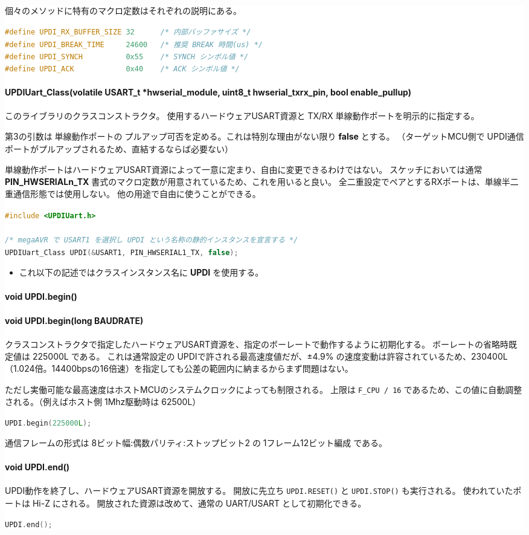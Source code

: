 個々のメソッドに特有のマクロ定数はそれぞれの説明にある。

```cpp
#define UPDI_RX_BUFFER_SIZE 32      /* 内部バッファサイズ */
#define UPDI_BREAK_TIME     24600   /* 推奨 BREAK 時間(us) */
#define UPDI_SYNCH          0x55    /* SYNCH シンボル値 */
#define UPDI_ACK            0x40    /* ACK シンボル値 */
```

#### UPDIUart_Class(volatile USART_t *hwserial_module, uint8_t hwserial_txrx_pin, bool enable_pullup)

このライブラリのクラスコンストラクタ。
使用するハードウェアUSART資源と TX/RX 単線動作ポートを明示的に指定する。

第3の引数は 単線動作ポートの プルアップ可否を定める。これは特別な理由がない限り __false__ とする。
（ターゲットMCU側で UPDI通信ポートがプルアップされるため、直結するならば必要ない）

単線動作ポートはハードウェアUSART資源によって一意に定まり、自由に変更できるわけではない。
スケッチにおいては通常 __PIN_HWSERIALn_TX__ 書式のマクロ定数が用意されているため、これを用いると良い。
全二重設定でペアとするRXポートは、単線半二重通信形態では使用しない。
他の用途で自由に使うことができる。

```cpp
#include <UPDIUart.h>

/* megaAVR で USART1 を選択し UPDI という名称の静的インスタンスを宣言する */
UPDIUart_Class UPDI(&USART1, PIN_HWSERIAL1_TX, false);
```

- これ以下の記述ではクラスインスタンス名に __UPDI__ を使用する。

#### void UPDI.begin()

#### void UPDI.begin(long BAUDRATE)

クラスコンストラクタで指定したハードウェアUSART資源を、指定のボーレートで動作するように初期化する。
ボーレートの省略時既定値は 225000L である。
これは通常設定の UPDIで許される最高速度値だが、±4.9% の速度変動は許容されているため、230400L（1.024倍。14400bpsの16倍速）を指定しても公差の範囲内に納まるからまず問題はない。

ただし実働可能な最高速度はホストMCUのシステムクロックによっても制限される。
上限は ```F_CPU / 16``` であるため、この値に自動調整される。（例えばホスト側 1Mhz駆動時は 62500L）

```cpp
UPDI.begin(225000L);
```

通信フレームの形式は 8ビット幅:偶数パリティ:ストップビット2 の 1フレーム12ビット編成 である。

#### void UPDI.end()

UPDI動作を終了し、ハードウェアUSART資源を開放する。
開放に先立ち ```UPDI.RESET()``` と ```UPDI.STOP()``` も実行される。
使われていたポートは Hi-Z にされる。
開放された資源は改めて、通常の UART/USART として初期化できる。

```cpp
UPDI.end();
```
